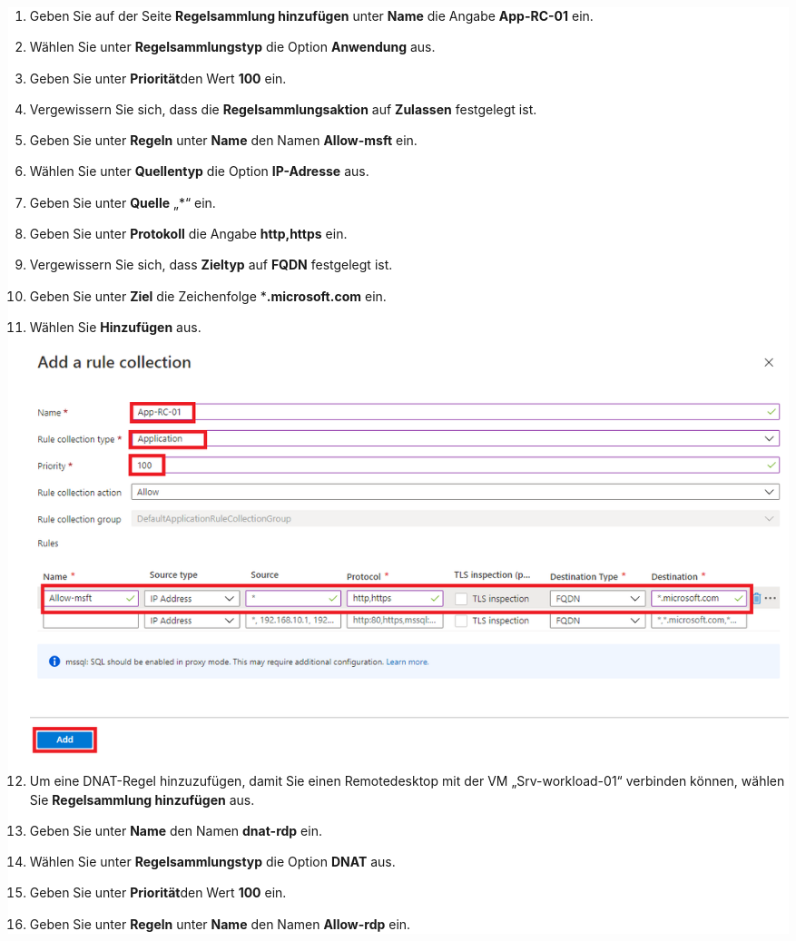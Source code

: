 1. Geben Sie auf der Seite **Regelsammlung hinzufügen** unter **Name** die Angabe **App-RC-01** ein.

1. Wählen Sie unter **Regelsammlungstyp** die Option **Anwendung** aus.

1. Geben Sie unter **Priorität**den Wert **100** ein.

1. Vergewissern Sie sich, dass die **Regelsammlungsaktion** auf **Zulassen** festgelegt ist.

1. Geben Sie unter **Regeln** unter **Name** den Namen **Allow-msft** ein.

1. Wählen Sie unter **Quellentyp** die Option **IP-Adresse** aus.

1. Geben Sie unter **Quelle** „*“ ein.

1. Geben Sie unter **Protokoll** die Angabe **http,https** ein.

1. Vergewissern Sie sich, dass **Zieltyp** auf **FQDN** festgelegt ist.

1. Geben Sie unter **Ziel** die Zeichenfolge ***.microsoft.com** ein.

1. Wählen Sie **Hinzufügen** aus.

    ![Hinzufügen der Anwendungsregelsammlung zur Firewallrichtlinie](../media/add-rule-collection-firewall-policy-1.png)

1. Um eine DNAT-Regel hinzuzufügen, damit Sie einen Remotedesktop mit der VM „Srv-workload-01“ verbinden können, wählen Sie **Regelsammlung hinzufügen** aus.

1. Geben Sie unter **Name** den Namen **dnat-rdp** ein.

1. Wählen Sie unter **Regelsammlungstyp** die Option **DNAT** aus.

1. Geben Sie unter **Priorität**den Wert **100** ein.

1. Geben Sie unter **Regeln** unter **Name** den Namen **Allow-rdp** ein.
